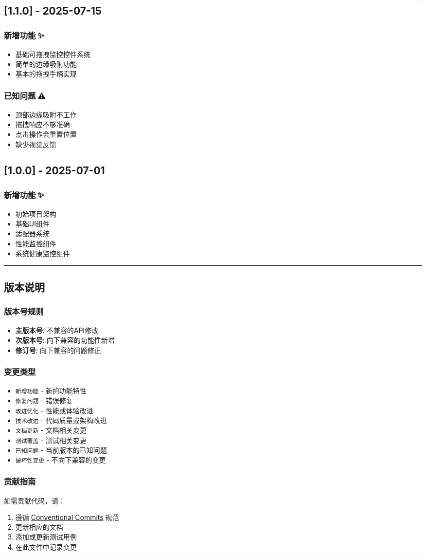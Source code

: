 ## [1.1.0] - 2025-07-15

### 新增功能 ✨
- 基础可拖拽监控控件系统
- 简单的边缘吸附功能
- 基本的拖拽手柄实现

### 已知问题 ⚠️
- 顶部边缘吸附不工作
- 拖拽响应不够准确
- 点击操作会重置位置
- 缺少视觉反馈

## [1.0.0] - 2025-07-01

### 新增功能 ✨
- 初始项目架构
- 基础UI组件
- 适配器系统
- 性能监控组件
- 系统健康监控组件

---

## 版本说明

### 版本号规则
- **主版本号**: 不兼容的API修改
- **次版本号**: 向下兼容的功能性新增
- **修订号**: 向下兼容的问题修正

### 变更类型
- `新增功能` - 新的功能特性
- `修复问题` - 错误修复
- `改进优化` - 性能或体验改进
- `技术改进` - 代码质量或架构改进
- `文档更新` - 文档相关变更
- `测试覆盖` - 测试相关变更
- `已知问题` - 当前版本的已知问题
- `破坏性变更` - 不向下兼容的变更

### 贡献指南
如需贡献代码，请：
1. 遵循 [Conventional Commits](https://conventionalcommits.org/) 规范
2. 更新相应的文档
3. 添加或更新测试用例
4. 在此文件中记录变更
